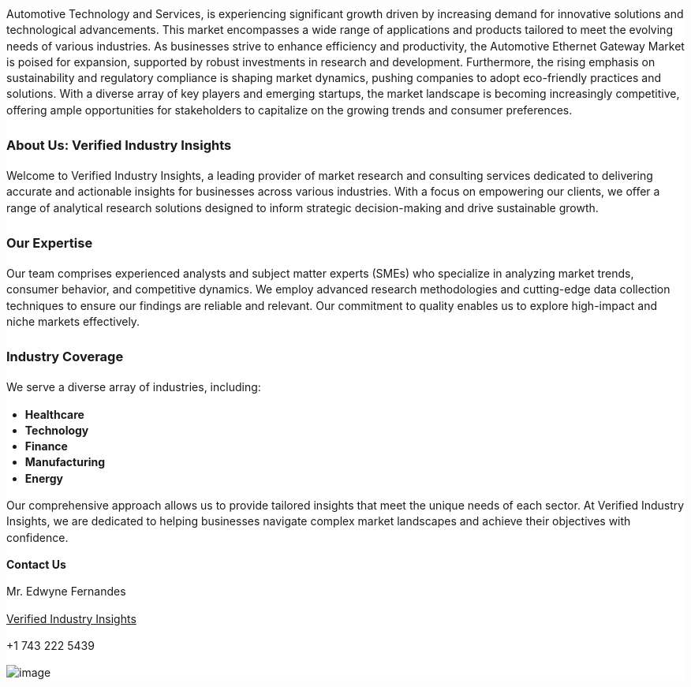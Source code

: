 Automotive Technology and Services, is experiencing significant growth driven by increasing demand for innovative solutions and technological advancements. This market encompasses a wide range of applications and products tailored to meet the evolving needs of various industries. As businesses strive to enhance efficiency and productivity, the Automotive Ethernet Gateway Market is poised for expansion, supported by robust investments in research and development. Furthermore, the rising emphasis on sustainability and regulatory compliance is shaping market dynamics, pushing companies to adopt eco-friendly practices and solutions. With a diverse array of key players and emerging startups, the market landscape is becoming increasingly competitive, offering ample opportunities for stakeholders to capitalize on the growing trends and consumer preferences.</p><h3>About Us: Verified Industry Insights</h3><p>Welcome to Verified Industry Insights, a leading provider of market research and consulting services dedicated to delivering accurate and actionable insights for businesses across various industries. With a focus on empowering our clients, we offer a range of analytical research solutions designed to inform strategic decision-making and drive sustainable growth.</p><h3>Our Expertise</h3><p>Our team comprises experienced analysts and subject matter experts (SMEs) who specialize in analyzing market trends, consumer behavior, and competitive dynamics. We employ advanced research methodologies and cutting-edge data collection techniques to ensure our findings are reliable and relevant. Our commitment to quality enables us to explore high-impact and niche markets effectively.</p><h3>Industry Coverage</h3><p>We serve a diverse array of industries, including:</p><ul><li><strong>Healthcare</strong></li><li><strong>Technology</strong></li><li><strong>Finance</strong></li><li><strong>Manufacturing</strong></li><li><strong>Energy</strong></li></ul><p>Our comprehensive approach allows us to provide tailored insights that meet the unique needs of each sector. At Verified Industry Insights, we are dedicated to helping businesses navigate complex market landscapes and achieve their objectives with confidence.</p><p><strong>Contact Us</strong></p><p>Mr. Edwyne Fernandes</p><p><a href="https://www.verifiedindustryinsights.com/">Verified Industry Insights</a></p><p>+1 743 222 5439</p>
![image](https://github.com/user-attachments/assets/3094786c-3f1a-4858-af8a-98c2dcf0a350)
